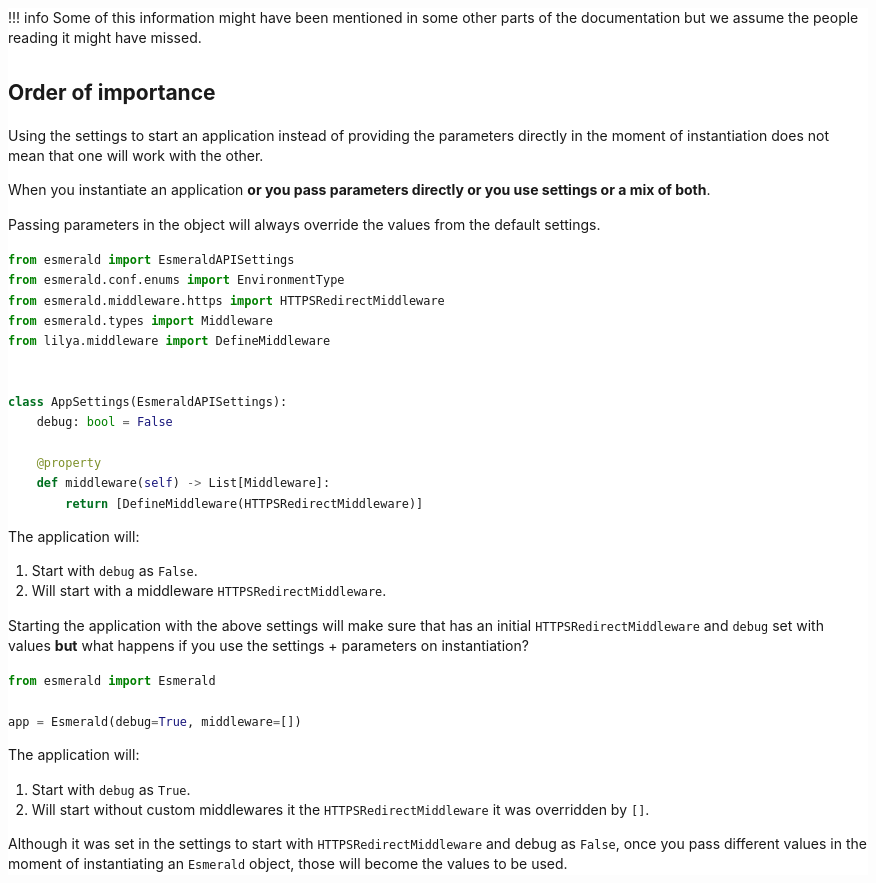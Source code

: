 !!! info
    Some of this information might have been mentioned in some other parts of the documentation but we assume
    the people reading it might have missed.

## Order of importance

Using the settings to start an application instead of providing the parameters directly in the moment of
instantiation does not mean that one will work with the other.

When you instantiate an application **or you pass parameters directly or you use settings or a mix of both**.

Passing parameters in the object will always override the values from the default settings.

```python
from esmerald import EsmeraldAPISettings
from esmerald.conf.enums import EnvironmentType
from esmerald.middleware.https import HTTPSRedirectMiddleware
from esmerald.types import Middleware
from lilya.middleware import DefineMiddleware


class AppSettings(EsmeraldAPISettings):
    debug: bool = False

    @property
    def middleware(self) -> List[Middleware]:
        return [DefineMiddleware(HTTPSRedirectMiddleware)]

```

The application will:

1. Start with `debug` as `False`.
2. Will start with a middleware `HTTPSRedirectMiddleware`.

Starting the application with the above settings will make sure that has an initial `HTTPSRedirectMiddleware` and `debug`
set with values **but** what happens if you use the settings + parameters on instantiation?

```python
from esmerald import Esmerald

app = Esmerald(debug=True, middleware=[])
```

The application will:

1. Start with `debug` as `True`.
2. Will start without custom middlewares it the `HTTPSRedirectMiddleware` it was overridden by `[]`.

Although it was set in the settings to start with `HTTPSRedirectMiddleware` and debug as `False`, once you pass different
values in the moment of instantiating an `Esmerald` object, those will become the values to be used.
